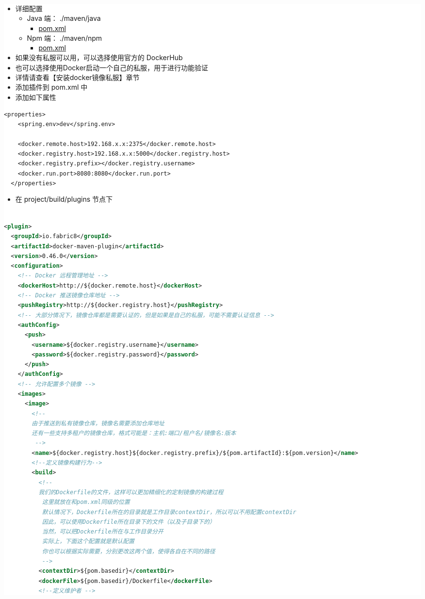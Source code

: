 - 详细配置
  - Java 端： ./maven/java
    - [pom.xml](maven%2Fjava%2Fpom.xml)
  - Npm 端： ./maven/npm
    - [pom.xml](maven%2Fnpm%2Fpom.xml)
- 如果没有私服可以用，可以选择使用官方的 DockerHub
- 也可以选择使用Docker启动一个自己的私服，用于进行功能验证
- 详情请查看【安装docker镜像私服】章节
- 添加插件到 pom.xml 中
- 添加如下属性

```shell
<properties>
    <spring.env>dev</spring.env>

    <docker.remote.host>192.168.x.x:2375</docker.remote.host>
    <docker.registry.host>192.168.x.x:5000</docker.registry.host>
    <docker.registry.prefix></docker.registry.username>
    <docker.run.port>8080:8080</docker.run.port>
  </properties>
```

- 在 project/build/plugins 节点下

```xml

<plugin>
  <groupId>io.fabric8</groupId>
  <artifactId>docker-maven-plugin</artifactId>
  <version>0.46.0</version>
  <configuration>
    <!-- Docker 远程管理地址 -->
    <dockerHost>http://${docker.remote.host}</dockerHost>
    <!-- Docker 推送镜像仓库地址 -->
    <pushRegistry>http://${docker.registry.host}</pushRegistry>
    <!-- 大部分情况下，镜像仓库都是需要认证的，但是如果是自己的私服，可能不需要认证信息 -->
    <authConfig>
      <push>
        <username>${docker.registry.username}</username>
        <password>${docker.registry.password}</password>
      </push>
    </authConfig>
    <!-- 允许配置多个镜像 -->
    <images>
      <image>
        <!--
        由于推送到私有镜像仓库，镜像名需要添加仓库地址
        还有一些支持多租户的镜像仓库，格式可能是：主机:端口/租户名/镜像名:版本
         -->
        <name>${docker.registry.host}${docker.registry.prefix}/${pom.artifactId}:${pom.version}</name>
        <!--定义镜像构建行为-->
        <build>
          <!-- 
          我们的Dockerfile的文件，这样可以更加精细化的定制镜像的构建过程
           这里就放在和pom.xml同级的位置
           默认情况下，Dockerfile所在的目录就是工作目录contextDir，所以可以不用配置contextDir
           因此，可以使用Dockerfile所在目录下的文件（以及子目录下的）
           当然，可以把Dockerfile所在与工作目录分开
           实际上，下面这个配置就是默认配置
           你也可以根据实际需要，分别更改这两个值，使得各自在不同的路径
           -->
          <contextDir>${pom.basedir}</contextDir>
          <dockerFile>${pom.basedir}/Dockerfile</dockerFile>
          <!--定义维护者 -->
```